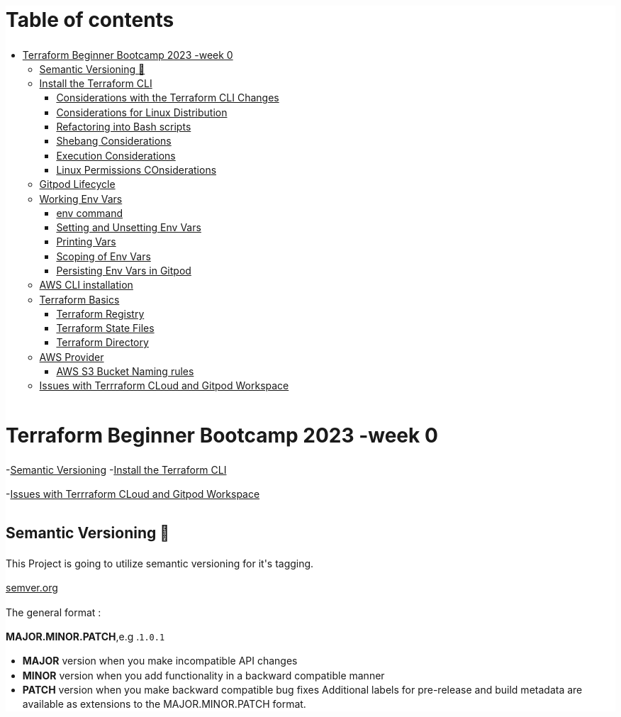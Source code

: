 # Table of contents

- [Terraform Beginner Bootcamp 2023 -week 0](#terraform-beginner-bootcamp-2023--week-0)
  - [Semantic Versioning :mage:](#semantic-versioning-mage)
  - [Install the Terraform CLI](#install-the-terraform-cli)
    - [Considerations with the Terraform CLI Changes](#considerations-with-the-terraform-cli-changes)
    - [Considerations for Linux Distribution](#considerations-for-linux-distribution)
    - [Refactoring into Bash scripts](#refactoring-into-bash-scripts)
    - [Shebang Considerations](#shebang-considerations)
    - [Execution Considerations](#execution-considerations)
    - [Linux Permissions COnsiderations](#linux-permissions-considerations)
  - [Gitpod Lifecycle](#gitpod-lifecycle-before-init-command)
  - [Working Env Vars](#working-env-vars)
    - [env command](#env-command)
    - [Setting and Unsetting Env Vars](#setting-and-unsetting-env-vars)
    - [Printing Vars](#printing-vars)
    - [Scoping of Env Vars](#scoping-of-env-vars)
    - [Persisting Env Vars in Gitpod](#persisting-env-vars-in-gitpod)
  - [AWS CLI installation](#aws-cli-installation)
  - [Terraform Basics](#terraform-basics)
    - [Terraform Registry](#terraform-registry)
    - [Terraform State Files](#terraform-state-files)
    - [Terraform Directory](#terraform-directory)
  - [AWS Provider](#aws-provider)
    - [AWS S3 Bucket Naming rules](#aws-s3-bucket-naming-rules)
  - [Issues with Terrraform CLoud and Gitpod Workspace](#issues-with-terrraform-cloud-and-gitpod-workspace)




# Terraform Beginner Bootcamp 2023 -week 0

-[Semantic Versioning](#semantic-versioning)
-[Install the Terraform CLI](#install-the-terraform-cli)

-[Issues with Terrraform CLoud and Gitpod Workspace](#issues-with-terrraform-cloud-and-gitpod-workspace)




## Semantic Versioning :mage:
 This Project is going to utilize semantic versioning for it's tagging.

[semver.org](https://semver.org/)

 The general format :

**MAJOR.MINOR.PATCH**,e.g .`1.0.1` 

- **MAJOR** version when you make incompatible API changes
- **MINOR** version when you add functionality in a backward compatible manner
- **PATCH** version when you make backward compatible bug fixes
Additional labels for pre-release and build metadata are available as extensions to the MAJOR.MINOR.PATCH format.
